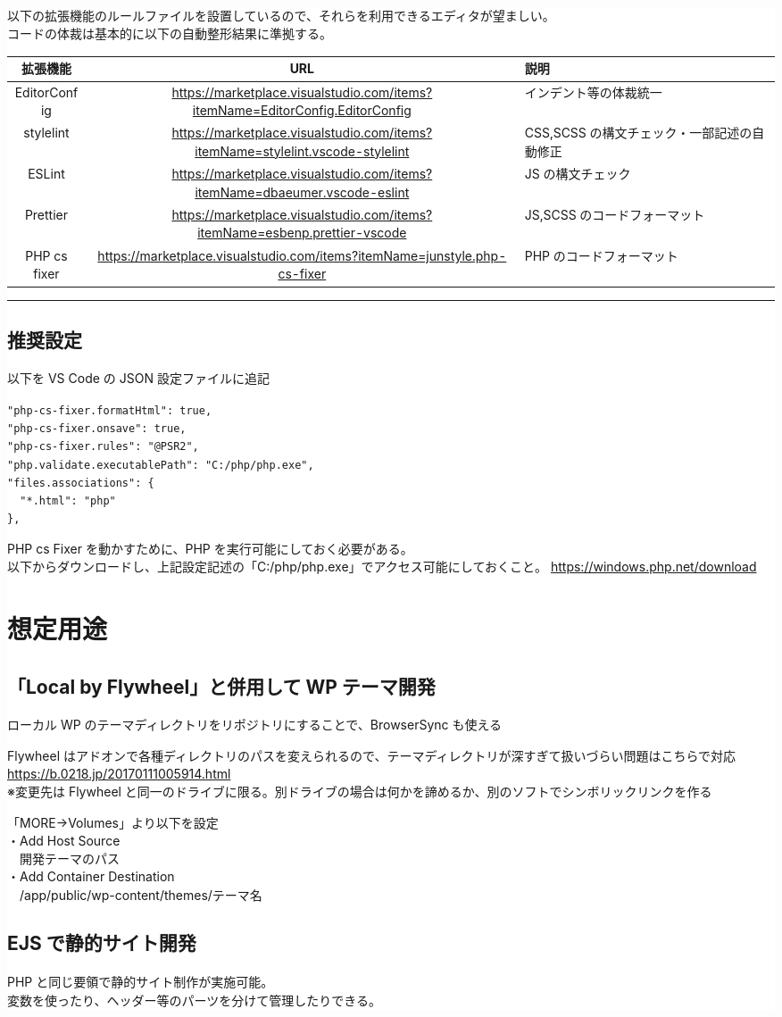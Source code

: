 以下の拡張機能のルールファイルを設置しているので、それらを利用できるエディタが望ましい。  
コードの体裁は基本的に以下の自動整形結果に準拠する。

|   拡張機能   |                                      URL                                       | 説明                                        |
| :----------: | :----------------------------------------------------------------------------: | :------------------------------------------ |
| EditorConfig | https://marketplace.visualstudio.com/items?itemName=EditorConfig.EditorConfig  | インデント等の体裁統一                      |
|  stylelint   | https://marketplace.visualstudio.com/items?itemName=stylelint.vscode-stylelint | CSS,SCSS の構文チェック・一部記述の自動修正 |
|    ESLint    |   https://marketplace.visualstudio.com/items?itemName=dbaeumer.vscode-eslint   | JS の構文チェック                           |
|   Prettier   |   https://marketplace.visualstudio.com/items?itemName=esbenp.prettier-vscode   | JS,SCSS のコードフォーマット                |
| PHP cs fixer |   https://marketplace.visualstudio.com/items?itemName=junstyle.php-cs-fixer    | PHP のコードフォーマット                    |

---

## 推奨設定

以下を VS Code の JSON 設定ファイルに追記

    "php-cs-fixer.formatHtml": true,
    "php-cs-fixer.onsave": true,
    "php-cs-fixer.rules": "@PSR2",
    "php.validate.executablePath": "C:/php/php.exe",
    "files.associations": {
      "*.html": "php"
    },

PHP cs Fixer を動かすために、PHP を実行可能にしておく必要がある。  
以下からダウンロードし、上記設定記述の「C:/php/php.exe」でアクセス可能にしておくこと。
https://windows.php.net/download

# 想定用途

## 「Local by Flywheel」と併用して WP テーマ開発

ローカル WP のテーマディレクトリをリポジトリにすることで、BrowserSync も使える

Flywheel はアドオンで各種ディレクトリのパスを変えられるので、テーマディレクトリが深すぎて扱いづらい問題はこちらで対応  
<https://b.0218.jp/20170111005914.html>  
※変更先は Flywheel と同一のドライブに限る。別ドライブの場合は何かを諦めるか、別のソフトでシンボリックリンクを作る

「MORE→Volumes」より以下を設定  
・Add Host Source  
　開発テーマのパス  
・Add Container Destination  
　/app/public/wp-content/themes/テーマ名

## EJS で静的サイト開発

PHP と同じ要領で静的サイト制作が実施可能。  
変数を使ったり、ヘッダー等のパーツを分けて管理したりできる。
